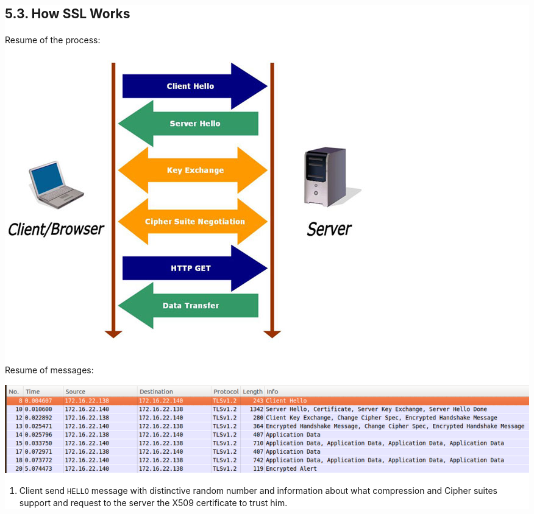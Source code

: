 ## 5.3. How SSL Works

Resume of the process:

![](img/ssl-handshake.jpg)

Resume of messages:

![](img/ssl-resume.png)

1) Client send `HELLO` message with distinctive random number and information about what compression and Cipher suites support and request to the server the X509 certificate to trust him.
